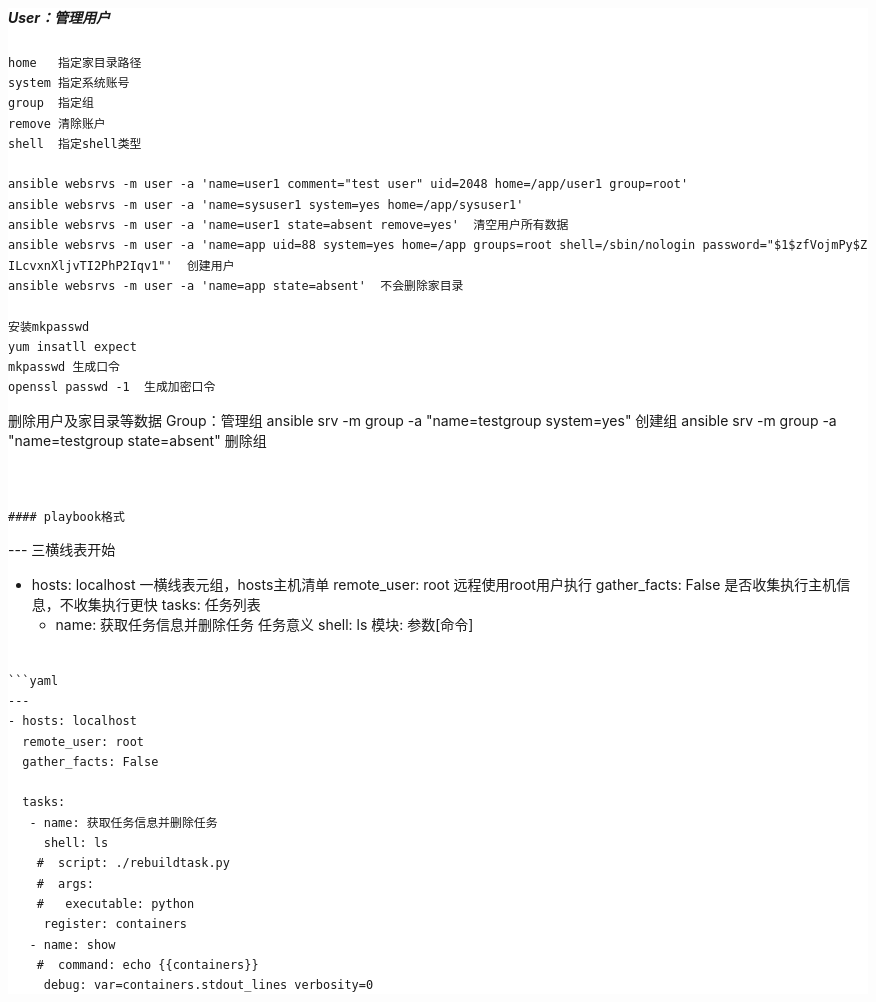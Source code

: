 ##### User：管理用户
    home   指定家目录路径
    system 指定系统账号
    group  指定组
    remove 清除账户
    shell  指定shell类型
    
    ansible websrvs -m user -a 'name=user1 comment="test user" uid=2048 home=/app/user1 group=root'
    ansible websrvs -m user -a 'name=sysuser1 system=yes home=/app/sysuser1'
    ansible websrvs -m user -a 'name=user1 state=absent remove=yes'  清空用户所有数据
    ansible websrvs -m user -a 'name=app uid=88 system=yes home=/app groups=root shell=/sbin/nologin password="$1$zfVojmPy$ZILcvxnXljvTI2PhP2Iqv1"'  创建用户
    ansible websrvs -m user -a 'name=app state=absent'  不会删除家目录
    
    安装mkpasswd 
    yum insatll expect 
    mkpasswd 生成口令
    openssl passwd -1  生成加密口令


删除用户及家目录等数据
    Group：管理组
        ansible srv -m group -a "name=testgroup system=yes"   创建组
        ansible srv -m group -a "name=testgroup state=absent" 删除组
```


#### playbook格式

```
---	三横线表开始
- hosts: localhost 一横线表元组，hosts主机清单
  remote_user: root	远程使用root用户执行
  gather_facts: False 是否收集执行主机信息，不收集执行更快
  tasks:	任务列表
   - name: 获取任务信息并删除任务	任务意义
     shell: ls 		模块: 参数[命令]
```

​```yaml
---
- hosts: localhost
  remote_user: root
  gather_facts: False

  tasks:
   - name: 获取任务信息并删除任务
     shell: ls 
    #  script: ./rebuildtask.py
    #  args:
    #   executable: python
     register: containers
   - name: show
    #  command: echo {{containers}}
     debug: var=containers.stdout_lines verbosity=0
```
